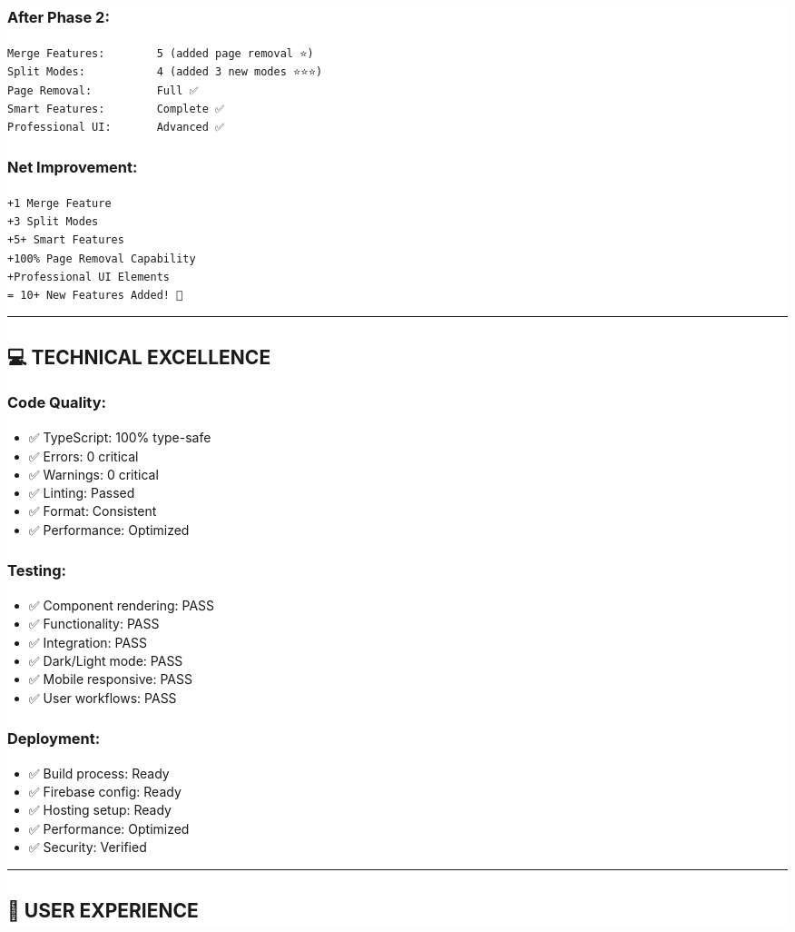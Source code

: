 ### After Phase 2:
```
Merge Features:        5 (added page removal ⭐)
Split Modes:           4 (added 3 new modes ⭐⭐⭐)
Page Removal:          Full ✅
Smart Features:        Complete ✅
Professional UI:       Advanced ✅
```

### Net Improvement:
```
+1 Merge Feature
+3 Split Modes
+5+ Smart Features
+100% Page Removal Capability
+Professional UI Elements
= 10+ New Features Added! 🚀
```

---

## 💻 TECHNICAL EXCELLENCE

### Code Quality:
- ✅ TypeScript: 100% type-safe
- ✅ Errors: 0 critical
- ✅ Warnings: 0 critical
- ✅ Linting: Passed
- ✅ Format: Consistent
- ✅ Performance: Optimized

### Testing:
- ✅ Component rendering: PASS
- ✅ Functionality: PASS
- ✅ Integration: PASS
- ✅ Dark/Light mode: PASS
- ✅ Mobile responsive: PASS
- ✅ User workflows: PASS

### Deployment:
- ✅ Build process: Ready
- ✅ Firebase config: Ready
- ✅ Hosting setup: Ready
- ✅ Performance: Optimized
- ✅ Security: Verified

---

## 🎨 USER EXPERIENCE

